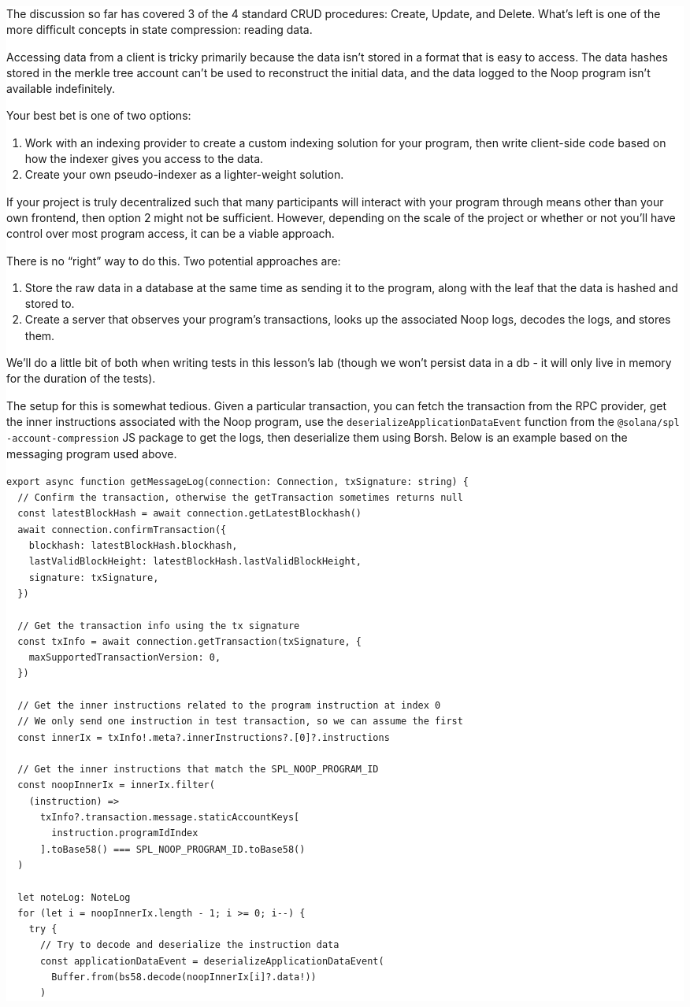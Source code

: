 The discussion so far has covered 3 of the 4 standard CRUD procedures: Create, Update, and Delete. What’s left is one of the more difficult concepts in state compression: reading data.

Accessing data from a client is tricky primarily because the data isn’t stored in a format that is easy to access. The data hashes stored in the merkle tree account can’t be used to reconstruct the initial data, and the data logged to the Noop program isn’t available indefinitely.

Your best bet is one of two options:

1. Work with an indexing provider to create a custom indexing solution for your program, then write client-side code based on how the indexer gives you access to the data.
2. Create your own pseudo-indexer as a lighter-weight solution.

If your project is truly decentralized such that many participants will interact with your program through means other than your own frontend, then option 2 might not be sufficient. However, depending on the scale of the project or whether or not you’ll have control over most program access, it can be a viable approach.

There is no “right” way to do this. Two potential approaches are:

1. Store the raw data in a database at the same time as sending it to the program, along with the leaf that the data is hashed and stored to.
2. Create a server that observes your program’s transactions, looks up the associated Noop logs, decodes the logs, and stores them.

We’ll do a little bit of both when writing tests in this lesson’s lab (though we won’t persist data in a db - it will only live in memory for the duration of the tests).

The setup for this is somewhat tedious. Given a particular transaction, you can fetch the transaction from the RPC provider, get the inner instructions associated with the Noop program, use the `deserializeApplicationDataEvent` function from the `@solana/spl-account-compression` JS package to get the logs, then deserialize them using Borsh. Below is an example based on the messaging program used above.

```tsx
export async function getMessageLog(connection: Connection, txSignature: string) {
  // Confirm the transaction, otherwise the getTransaction sometimes returns null
  const latestBlockHash = await connection.getLatestBlockhash()
  await connection.confirmTransaction({
    blockhash: latestBlockHash.blockhash,
    lastValidBlockHeight: latestBlockHash.lastValidBlockHeight,
    signature: txSignature,
  })

  // Get the transaction info using the tx signature
  const txInfo = await connection.getTransaction(txSignature, {
    maxSupportedTransactionVersion: 0,
  })

  // Get the inner instructions related to the program instruction at index 0
  // We only send one instruction in test transaction, so we can assume the first
  const innerIx = txInfo!.meta?.innerInstructions?.[0]?.instructions

  // Get the inner instructions that match the SPL_NOOP_PROGRAM_ID
  const noopInnerIx = innerIx.filter(
    (instruction) =>
      txInfo?.transaction.message.staticAccountKeys[
        instruction.programIdIndex
      ].toBase58() === SPL_NOOP_PROGRAM_ID.toBase58()
  )

  let noteLog: NoteLog
  for (let i = noopInnerIx.length - 1; i >= 0; i--) {
    try {
      // Try to decode and deserialize the instruction data
      const applicationDataEvent = deserializeApplicationDataEvent(
        Buffer.from(bs58.decode(noopInnerIx[i]?.data!))
      )
```